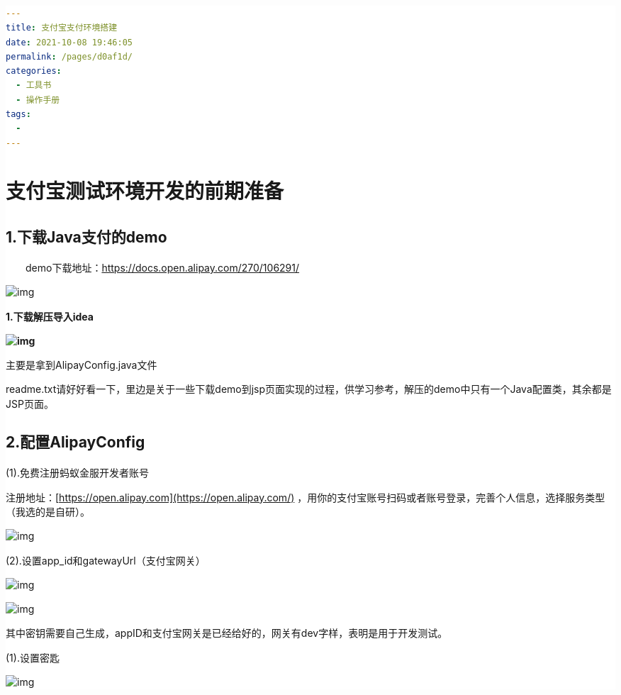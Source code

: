 ```yaml
---
title: 支付宝支付环境搭建
date: 2021-10-08 19:46:05
permalink: /pages/d0af1d/
categories:
  - 工具书
  - 操作手册
tags:
  - 
---
```

# 支付宝测试环境开发的前期准备

## 1.下载Java支付的demo

　　demo下载地址：https://docs.open.alipay.com/270/106291/

![img](https://img2018.cnblogs.com/blog/1467925/201903/1467925-20190311134113387-78400923.png)

**1.下载解压导入idea**

**![img](https://gitee.com/zxqzhuzhu/imgs/raw/master/picGo/1467925-20190311135004130-723907218.png)**

主要是拿到AlipayConfig.java文件

readme.txt请好好看一下，里边是关于一些下载demo到jsp页面实现的过程，供学习参考，解压的demo中只有一个Java配置类，其余都是JSP页面。



## 2.配置AlipayConfig

(1).免费注册蚂蚁金服开发者账号

注册地址：[https://open.alipay.com](https://open.alipay.com/) ，用你的支付宝账号扫码或者账号登录，完善个人信息，选择服务类型（我选的是自研）。

![img](https://img2018.cnblogs.com/blog/1467925/201903/1467925-20190311140132885-377861894.png)

 

(2).设置app_id和gatewayUrl（支付宝网关）

![img](https://gitee.com/zxqzhuzhu/imgs/raw/master/picGo/1467925-20190311140907242-1340363607.png)

![img](https://gitee.com/zxqzhuzhu/imgs/raw/master/picGo/1467925-20190311144025536-1613955842.png)

 

其中密钥需要自己生成，appID和支付宝网关是已经给好的，网关有dev字样，表明是用于开发测试。

 

(1).设置密匙

![img](https://gitee.com/zxqzhuzhu/imgs/raw/master/picGo/1467925-20190311142120816-965274120.png)

